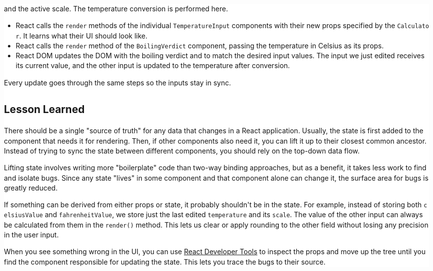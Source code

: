 and the active scale. The temperature conversion is performed here.
- React calls the `render` methods of the individual `TemperatureInput` components with
their new props specified by the `Calculator`. It learns what their UI should look like.
- React calls the `render` method of the `BoilingVerdict` component, passing the
temperature in Celsius as its props.
- React DOM updates the DOM with the boiling verdict and to match the desired input
values. The input we just edited receives its current value, and the other input is
updated to the temperature after conversion.

Every update goes through the same steps so the inputs stay in sync.

## Lesson Learned
There should be a single "source of truth" for any data that changes in a React
application. Usually, the state is first added to the component that needs it for
rendering. Then, if other components also need it, you can lift it up to their closest
common ancestor. Instead of trying to sync the state between different components, you
should rely on the top-down data flow.

Lifting state involves writing more "boilerplate" code than two-way binding approaches,
but as a benefit, it takes less work to find and isolate bugs. Since any state "lives" in
some component and that component alone can change it, the surface area for bugs is
greatly reduced.

If something can be derived from either props or state, it probably shouldn't be in the
state. For example, instead of storing both `celsiusValue` and `fahrenheitValue`, we
store just the last edited `temperature` and its `scale`. The value of the other input
can always be calculated from them in the `render()` method. This lets us clear or apply
rounding to the other field without losing any precision in the user input.

When you see something wrong in the UI, you can use
[React Developer Tools](https://github.com/facebook/react/tree/master/packages/react-devtools)
to inspect the props and move up the tree until you find the component responsible for
updating the state. This lets you trace the bugs to their source.
